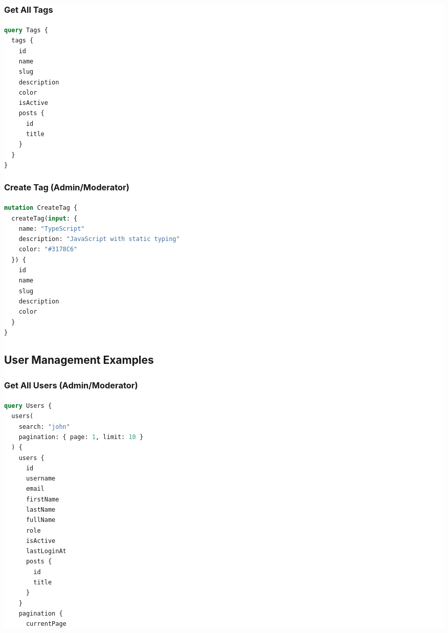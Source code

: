 ```graphql
```

### Get All Tags
```graphql
query Tags {
  tags {
    id
    name
    slug
    description
    color
    isActive
    posts {
      id
      title
    }
  }
}
```

### Create Tag (Admin/Moderator)
```graphql
mutation CreateTag {
  createTag(input: {
    name: "TypeScript"
    description: "JavaScript with static typing"
    color: "#3178C6"
  }) {
    id
    name
    slug
    description
    color
  }
}
```

## User Management Examples

### Get All Users (Admin/Moderator)
```graphql
query Users {
  users(
    search: "john"
    pagination: { page: 1, limit: 10 }
  ) {
    users {
      id
      username
      email
      firstName
      lastName
      fullName
      role
      isActive
      lastLoginAt
      posts {
        id
        title
      }
    }
    pagination {
      currentPage
```